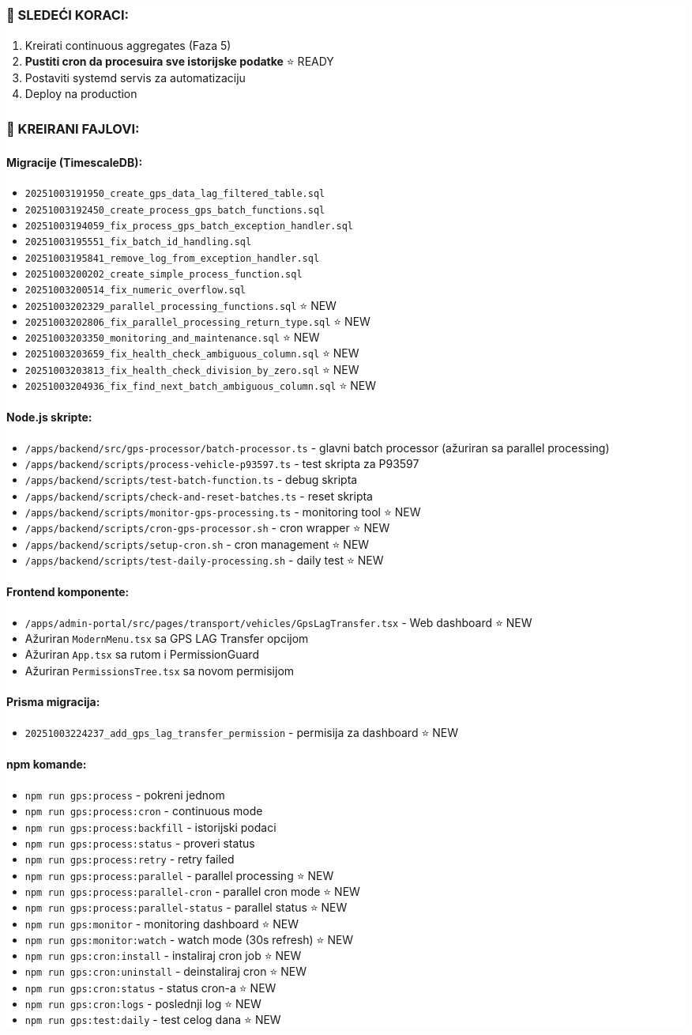 ### 🚀 SLEDEĆI KORACI:
1. Kreirati continuous aggregates (Faza 5)
2. **Pustiti cron da procesuira sve istorijske podatke** ⭐ READY
3. Postaviti systemd servis za automatizaciju
4. Deploy na production

### 📂 KREIRANI FAJLOVI:

#### Migracije (TimescaleDB):
- `20251003191950_create_gps_data_lag_filtered_table.sql`
- `20251003192450_create_process_gps_batch_functions.sql`
- `20251003194059_fix_process_gps_batch_exception_handler.sql`
- `20251003195551_fix_batch_id_handling.sql`
- `20251003195841_remove_log_from_exception_handler.sql`
- `20251003200202_create_simple_process_function.sql`
- `20251003200514_fix_numeric_overflow.sql`
- `20251003202329_parallel_processing_functions.sql` ⭐ NEW
- `20251003202806_fix_parallel_processing_return_type.sql` ⭐ NEW
- `20251003203350_monitoring_and_maintenance.sql` ⭐ NEW
- `20251003203659_fix_health_check_ambiguous_column.sql` ⭐ NEW
- `20251003203813_fix_health_check_division_by_zero.sql` ⭐ NEW
- `20251003204936_fix_find_next_batch_ambiguous_column.sql` ⭐ NEW

#### Node.js skripte:
- `/apps/backend/src/gps-processor/batch-processor.ts` - glavni batch processor (ažuriran sa parallel processing)
- `/apps/backend/scripts/process-vehicle-p93597.ts` - test skripta za P93597
- `/apps/backend/scripts/test-batch-function.ts` - debug skripta
- `/apps/backend/scripts/check-and-reset-batches.ts` - reset skripta
- `/apps/backend/scripts/monitor-gps-processing.ts` - monitoring tool ⭐ NEW
- `/apps/backend/scripts/cron-gps-processor.sh` - cron wrapper ⭐ NEW
- `/apps/backend/scripts/setup-cron.sh` - cron management ⭐ NEW
- `/apps/backend/scripts/test-daily-processing.sh` - daily test ⭐ NEW

#### Frontend komponente:
- `/apps/admin-portal/src/pages/transport/vehicles/GpsLagTransfer.tsx` - Web dashboard ⭐ NEW
- Ažuriran `ModernMenu.tsx` sa GPS LAG Transfer opcijom
- Ažuriran `App.tsx` sa rutom i PermissionGuard
- Ažuriran `PermissionsTree.tsx` sa novom permisijom

#### Prisma migracija:
- `20251003224237_add_gps_lag_transfer_permission` - permisija za dashboard ⭐ NEW

#### npm komande:
- `npm run gps:process` - pokreni jednom
- `npm run gps:process:cron` - continuous mode
- `npm run gps:process:backfill` - istorijski podaci
- `npm run gps:process:status` - proveri status
- `npm run gps:process:retry` - retry failed
- `npm run gps:process:parallel` - parallel processing ⭐ NEW
- `npm run gps:process:parallel-cron` - parallel cron mode ⭐ NEW
- `npm run gps:process:parallel-status` - parallel status ⭐ NEW
- `npm run gps:monitor` - monitoring dashboard ⭐ NEW
- `npm run gps:monitor:watch` - watch mode (30s refresh) ⭐ NEW
- `npm run gps:cron:install` - instaliraj cron job ⭐ NEW
- `npm run gps:cron:uninstall` - deinstaliraj cron ⭐ NEW
- `npm run gps:cron:status` - status cron-a ⭐ NEW
- `npm run gps:cron:logs` - poslednji log ⭐ NEW
- `npm run gps:test:daily` - test celog dana ⭐ NEW
